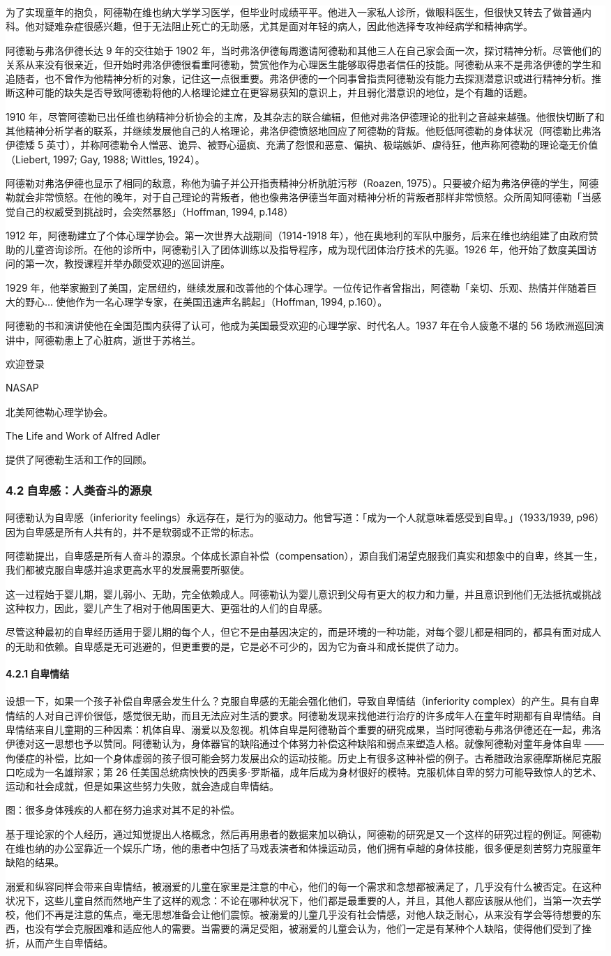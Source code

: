 为了实现童年的抱负，阿德勒在维也纳大学学习医学，但毕业时成绩平平。他进入一家私人诊所，做眼科医生，但很快又转去了做普通内科。他对疑难杂症很感兴趣，但于无法阻止死亡的无助感，尤其是面对年轻的病人，因此他选择专攻神经病学和精神病学。

阿德勒与弗洛伊德长达 9 年的交往始于 1902 年，当时弗洛伊德每周邀请阿德勒和其他三人在自己家会面一次，探讨精神分析。尽管他们的关系从来没有很亲近，但开始时弗洛伊德很看重阿德勒，赞赏他作为心理医生能够取得患者信任的技能。阿德勒从来不是弗洛伊德的学生和追随者，也不曾作为他精神分析的对象，记住这一点很重要。弗洛伊德的一个同事曾指责阿德勒没有能力去探测潜意识或进行精神分析。推断这种可能的缺失是否导致阿德勒将他的人格理论建立在更容易获知的意识上，并且弱化潜意识的地位，是个有趣的话题。

1910 年，尽管阿德勒已出任维也纳精神分析协会的主席，及其杂志的联合编辑，但他对弗洛伊德理论的批判之音越来越强。他很快切断了和其他精神分析学者的联系，并继续发展他自己的人格理论，弗洛伊德愤怒地回应了阿德勒的背叛。他贬低阿德勒的身体状况（阿德勒比弗洛伊德矮 5 英寸），并称阿德勒令人憎恶、诡异、被野心逼疯、充满了怨恨和恶意、偏执、极端嫉妒、虐待狂，他声称阿德勒的理论毫无价值（Liebert, 1997; Gay, 1988; Wittles, 1924）。

阿德勒对弗洛伊德也显示了相同的敌意，称他为骗子并公开指责精神分析肮脏污秽（Roazen, 1975）。只要被介绍为弗洛伊德的学生，阿德勒就会非常愤怒。在他的晚年，对于自己理论的背叛者，他也像弗洛伊德当年面对精神分析的背叛者那样非常愤怒。众所周知阿德勒「当感觉自己的权威受到挑战时，会突然暴怒」（Hoffman, 1994, p.148）

1912 年，阿德勒建立了个体心理学协会。第一次世界大战期间（1914-1918 年），他在奥地利的军队中服务，后来在维也纳组建了由政府赞助的儿童咨询诊所。在他的诊所中，阿德勒引入了团体训练以及指导程序，成为现代团体治疗技术的先驱。1926 年，他开始了数度美国访问的第一次，教授课程并举办颇受欢迎的巡回讲座。

1929 年，他举家搬到了美国，定居纽约，继续发展和改善他的个体心理学。一位传记作者曾指出，阿德勒「亲切、乐观、热情并伴随着巨大的野心… 使他作为一名心理学专家，在美国迅速声名鹊起」（Hoffman, 1994, p.160）。

阿德勒的书和演讲使他在全国范围内获得了认可，他成为美国最受欢迎的心理学家、时代名人。1937 年在令人疲惫不堪的 56 场欧洲巡回演讲中，阿德勒患上了心脏病，逝世于苏格兰。

欢迎登录

NASAP

北美阿徳勒心理学协会。

The Life and Work of Alfred Adler

提供了阿德勒生活和工作的回顾。

### 4.2 自卑感：人类奋斗的源泉

阿德勒认为自卑感（inferiority feelings）永远存在，是行为的驱动力。他曾写道：「成为一个人就意味着感受到自卑。」（1933/1939, p96）因为自卑感是所有人共有的，并不是软弱或不正常的标志。

阿德勒提出，自卑感是所有人奋斗的源泉。个体成长源自补偿（compensation），源自我们渴望克服我们真实和想象中的自卑，终其一生，我们都被克服自卑感并追求更高水平的发展需要所驱使。

这一过程始于婴儿期，婴儿弱小、无助，完全依赖成人。阿德勒认为婴儿意识到父母有更大的权力和力量，并且意识到他们无法抵抗或挑战这种权力，因此，婴儿产生了相对于他周围更大、更强壮的人们的自卑感。

尽管这种最初的自卑经历适用于婴儿期的每个人，但它不是由基因决定的，而是环境的一种功能，对每个婴儿都是相同的，都具有面对成人的无助和依赖。自卑感是无可逃避的，但更重要的是，它是必不可少的，因为它为奋斗和成长提供了动力。

#### 4.2.1 自卑情结

设想一下，如果一个孩子补偿自卑感会发生什么？克服自卑感的无能会强化他们，导致自卑情结（inferiority complex）的产生。具有自卑情结的人对自己评价很低，感觉很无助，而且无法应对生活的要求。阿德勒发现来找他进行治疗的许多成年人在童年时期都有自卑情结。自卑情结来自儿童期的三种因素：机体自卑、溺爱以及忽视。机体自卑是阿德勒首个重要的研究成果，当时阿德勒与弗洛伊德还在一起，弗洛伊德对这一思想也予以赞同。阿德勒认为，身体器官的缺陷通过个体努力补偿这种缺陷和弱点来塑造人格。就像阿德勒对童年身体自卑 —— 佝偻症的补偿，比如一个身体虚弱的孩子很可能会努力发展出众的运动技能。历史上有很多这种补偿的例子。古希腊政治家德摩斯梯尼克服口吃成为一名雄辩家；第 26 任美国总统病怏怏的西奥多·罗斯福，成年后成为身材很好的模特。克服机体自卑的努力可能导致惊人的艺术、运动和社会成就，但是如果这些努力失败，就会造成自卑情结。

图：很多身体残疾的人都在努力追求对其不足的补偿。

基于理论家的个人经历，通过知觉提出人格概念，然后再用患者的数据来加以确认，阿德勒的研究是又一个这样的研究过程的例证。阿德勒在维也纳的办公室靠近一个娱乐广场，他的患者中包括了马戏表演者和体操运动员，他们拥有卓越的身体技能，很多便是刻苦努力克服童年缺陷的结果。

溺爱和纵容同样会带来自卑情结，被溺爱的儿童在家里是注意的中心，他们的每一个需求和念想都被满足了，几乎没有什么被否定。在这种状况下，这些儿童自然而然地产生了这样的观念：不论在哪种状况下，他们都是最重要的人，并且，其他人都应该服从他们，当第一次去学校，他们不再是注意的焦点，毫无思想准备会让他们震惊。被溺爱的儿童几乎没有社会情感，对他人缺乏耐心，从来没有学会等待想要的东西，也没有学会克服困难和适应他人的需要。当需要的满足受阻，被溺爱的儿童会认为，他们一定是有某种个人缺陷，使得他们受到了挫折，从而产生自卑情结。
